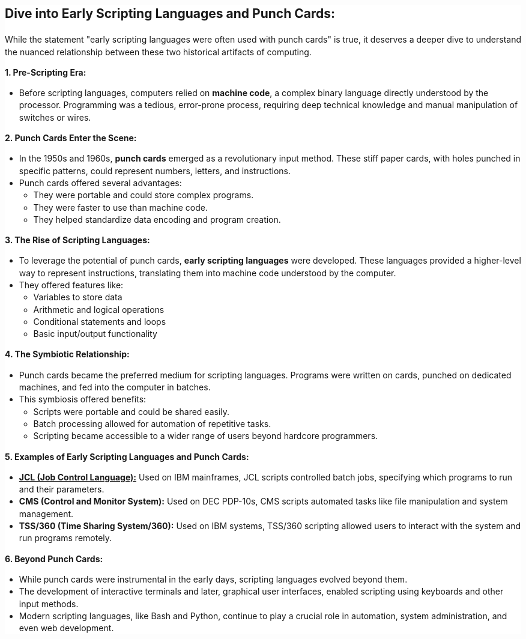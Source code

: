 ## Dive into Early Scripting Languages and Punch Cards:

While the statement "early scripting languages were often used with punch cards" is true, it deserves a deeper dive to understand the nuanced relationship between these two historical artifacts of computing.

**1. Pre-Scripting Era:**

- Before scripting languages, computers relied on **machine code**, a complex binary language directly understood by the processor. Programming was a tedious, error-prone process, requiring deep technical knowledge and manual manipulation of switches or wires.

**2. Punch Cards Enter the Scene:**

- In the 1950s and 1960s, **punch cards** emerged as a revolutionary input method. These stiff paper cards, with holes punched in specific patterns, could represent numbers, letters, and instructions.
- Punch cards offered several advantages:
    - They were portable and could store complex programs.
    - They were faster to use than machine code.
    - They helped standardize data encoding and program creation.

**3. The Rise of Scripting Languages:**

- To leverage the potential of punch cards, **early scripting languages** were developed. These languages provided a higher-level way to represent instructions, translating them into machine code understood by the computer.
- They offered features like:
    - Variables to store data
    - Arithmetic and logical operations
    - Conditional statements and loops
    - Basic input/output functionality

**4. The Symbiotic Relationship:**

- Punch cards became the preferred medium for scripting languages. Programs were written on cards, punched on dedicated machines, and fed into the computer in batches.
- This symbiosis offered benefits:
    - Scripts were portable and could be shared easily.
    - Batch processing allowed for automation of repetitive tasks.
    - Scripting became accessible to a wider range of users beyond hardcore programmers.

**5. Examples of Early Scripting Languages and Punch Cards:**

- [**JCL (Job Control Language):**](https://en.m.wikipedia.org/wiki/Job_Control_Language) Used on IBM mainframes, JCL scripts controlled batch jobs, specifying which programs to run and their parameters.
- **CMS (Control and Monitor System):** Used on DEC PDP-10s, CMS scripts automated tasks like file manipulation and system management.
- **TSS/360 (Time Sharing System/360):** Used on IBM systems, TSS/360 scripting allowed users to interact with the system and run programs remotely.

**6. Beyond Punch Cards:**

- While punch cards were instrumental in the early days, scripting languages evolved beyond them.
- The development of interactive terminals and later, graphical user interfaces, enabled scripting using keyboards and other input methods.
- Modern scripting languages, like Bash and Python, continue to play a crucial role in automation, system administration, and even web development.
